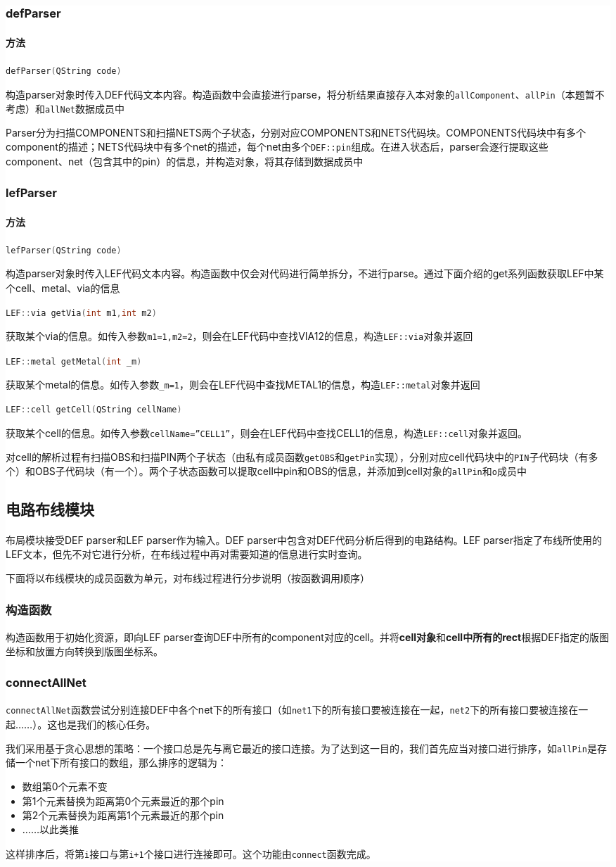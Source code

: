 ### defParser
#### 方法
``` cpp
defParser(QString code)
```
构造parser对象时传入DEF代码文本内容。构造函数中会直接进行parse，将分析结果直接存入本对象的`allComponent`、`allPin`（本题暂不考虑）和`allNet`数据成员中

Parser分为扫描COMPONENTS和扫描NETS两个子状态，分别对应COMPONENTS和NETS代码块。COMPONENTS代码块中有多个component的描述；NETS代码块中有多个net的描述，每个net由多个`DEF::pin`组成。在进入状态后，parser会逐行提取这些component、net（包含其中的pin）的信息，并构造对象，将其存储到数据成员中

### lefParser
#### 方法
``` cpp
lefParser(QString code)
```
构造parser对象时传入LEF代码文本内容。构造函数中仅会对代码进行简单拆分，不进行parse。通过下面介绍的get系列函数获取LEF中某个cell、metal、via的信息
``` cpp
LEF::via getVia(int m1,int m2)
```
获取某个via的信息。如传入参数`m1=1,m2=2`，则会在LEF代码中查找VIA12的信息，构造`LEF::via`对象并返回
``` cpp
LEF::metal getMetal(int _m)
```
获取某个metal的信息。如传入参数`_m=1`，则会在LEF代码中查找METAL1的信息，构造`LEF::metal`对象并返回
``` cpp
LEF::cell getCell(QString cellName)
```
获取某个cell的信息。如传入参数`cellName=”CELL1”`，则会在LEF代码中查找CELL1的信息，构造`LEF::cell`对象并返回。

对cell的解析过程有扫描OBS和扫描PIN两个子状态（由私有成员函数`getOBS`和`getPin`实现），分别对应cell代码块中的`PIN`子代码块（有多个）和OBS子代码块（有一个）。两个子状态函数可以提取cell中pin和OBS的信息，并添加到cell对象的`allPin`和`o`成员中

电路布线模块
-------
布局模块接受DEF parser和LEF parser作为输入。DEF parser中包含对DEF代码分析后得到的电路结构。LEF parser指定了布线所使用的LEF文本，但先不对它进行分析，在布线过程中再对需要知道的信息进行实时查询。

下面将以布线模块的成员函数为单元，对布线过程进行分步说明（按函数调用顺序）

### 构造函数
构造函数用于初始化资源，即向LEF parser查询DEF中所有的component对应的cell。并将**cell对象**和**cell中所有的rect**根据DEF指定的版图坐标和放置方向转换到版图坐标系。

### connectAllNet
`connectAllNet`函数尝试分别连接DEF中各个net下的所有接口（如`net1`下的所有接口要被连接在一起，`net2`下的所有接口要被连接在一起……）。这也是我们的核心任务。

我们采用基于贪心思想的策略：一个接口总是先与离它最近的接口连接。为了达到这一目的，我们首先应当对接口进行排序，如`allPin`是存储一个net下所有接口的数组，那么排序的逻辑为：

* 数组第0个元素不变
* 第1个元素替换为距离第0个元素最近的那个pin
* 第2个元素替换为距离第1个元素最近的那个pin
* ……以此类推

这样排序后，将第`i`接口与第`i+1`个接口进行连接即可。这个功能由`connect`函数完成。

